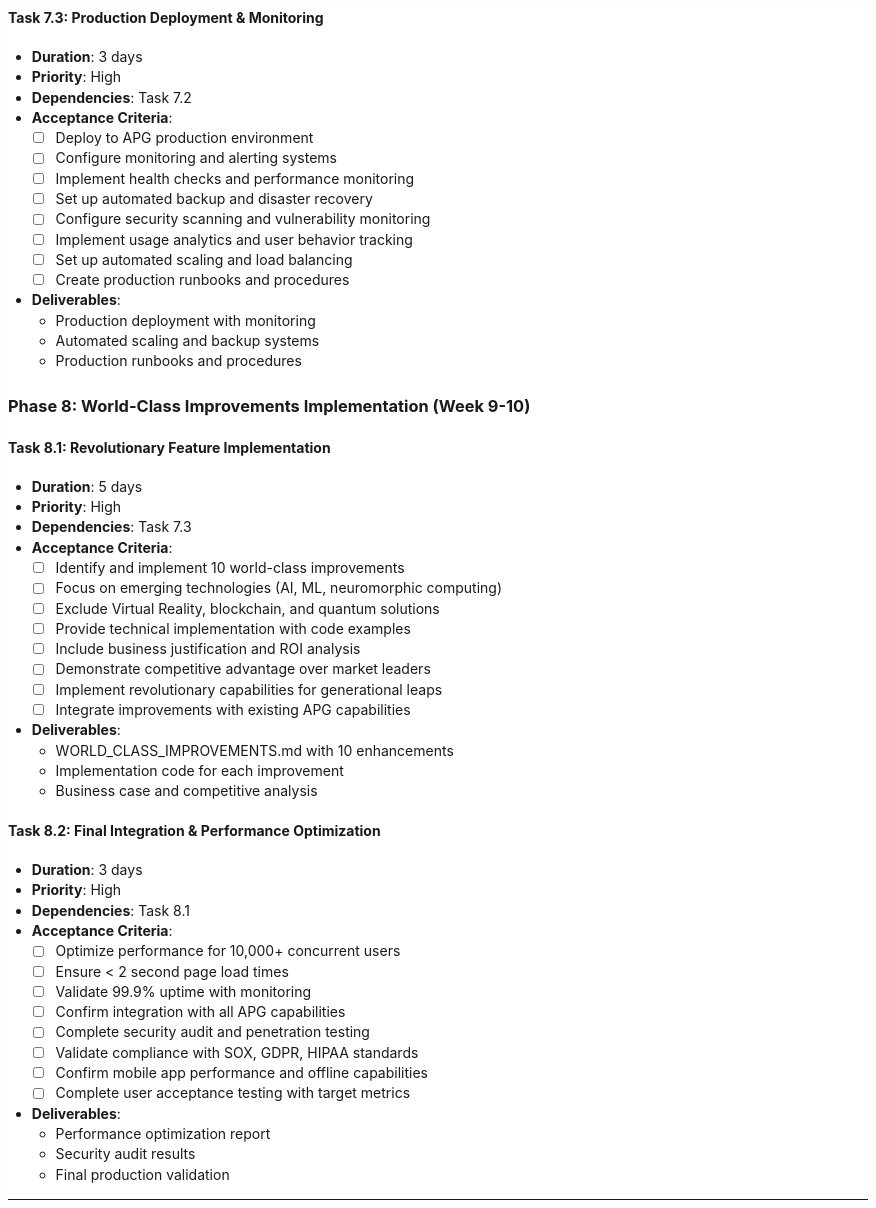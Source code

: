 #### **Task 7.3: Production Deployment & Monitoring**
- **Duration**: 3 days
- **Priority**: High
- **Dependencies**: Task 7.2
- **Acceptance Criteria**:
  - [ ] Deploy to APG production environment
  - [ ] Configure monitoring and alerting systems
  - [ ] Implement health checks and performance monitoring
  - [ ] Set up automated backup and disaster recovery
  - [ ] Configure security scanning and vulnerability monitoring
  - [ ] Implement usage analytics and user behavior tracking
  - [ ] Set up automated scaling and load balancing
  - [ ] Create production runbooks and procedures
- **Deliverables**:
  - Production deployment with monitoring
  - Automated scaling and backup systems
  - Production runbooks and procedures

### **Phase 8: World-Class Improvements Implementation (Week 9-10)**

#### **Task 8.1: Revolutionary Feature Implementation**
- **Duration**: 5 days
- **Priority**: High
- **Dependencies**: Task 7.3
- **Acceptance Criteria**:
  - [ ] Identify and implement 10 world-class improvements
  - [ ] Focus on emerging technologies (AI, ML, neuromorphic computing)
  - [ ] Exclude Virtual Reality, blockchain, and quantum solutions
  - [ ] Provide technical implementation with code examples
  - [ ] Include business justification and ROI analysis
  - [ ] Demonstrate competitive advantage over market leaders
  - [ ] Implement revolutionary capabilities for generational leaps
  - [ ] Integrate improvements with existing APG capabilities
- **Deliverables**:
  - WORLD_CLASS_IMPROVEMENTS.md with 10 enhancements
  - Implementation code for each improvement
  - Business case and competitive analysis

#### **Task 8.2: Final Integration & Performance Optimization**
- **Duration**: 3 days
- **Priority**: High
- **Dependencies**: Task 8.1
- **Acceptance Criteria**:
  - [ ] Optimize performance for 10,000+ concurrent users
  - [ ] Ensure < 2 second page load times
  - [ ] Validate 99.9% uptime with monitoring
  - [ ] Confirm integration with all APG capabilities
  - [ ] Complete security audit and penetration testing
  - [ ] Validate compliance with SOX, GDPR, HIPAA standards
  - [ ] Confirm mobile app performance and offline capabilities
  - [ ] Complete user acceptance testing with target metrics
- **Deliverables**:
  - Performance optimization report
  - Security audit results
  - Final production validation

---